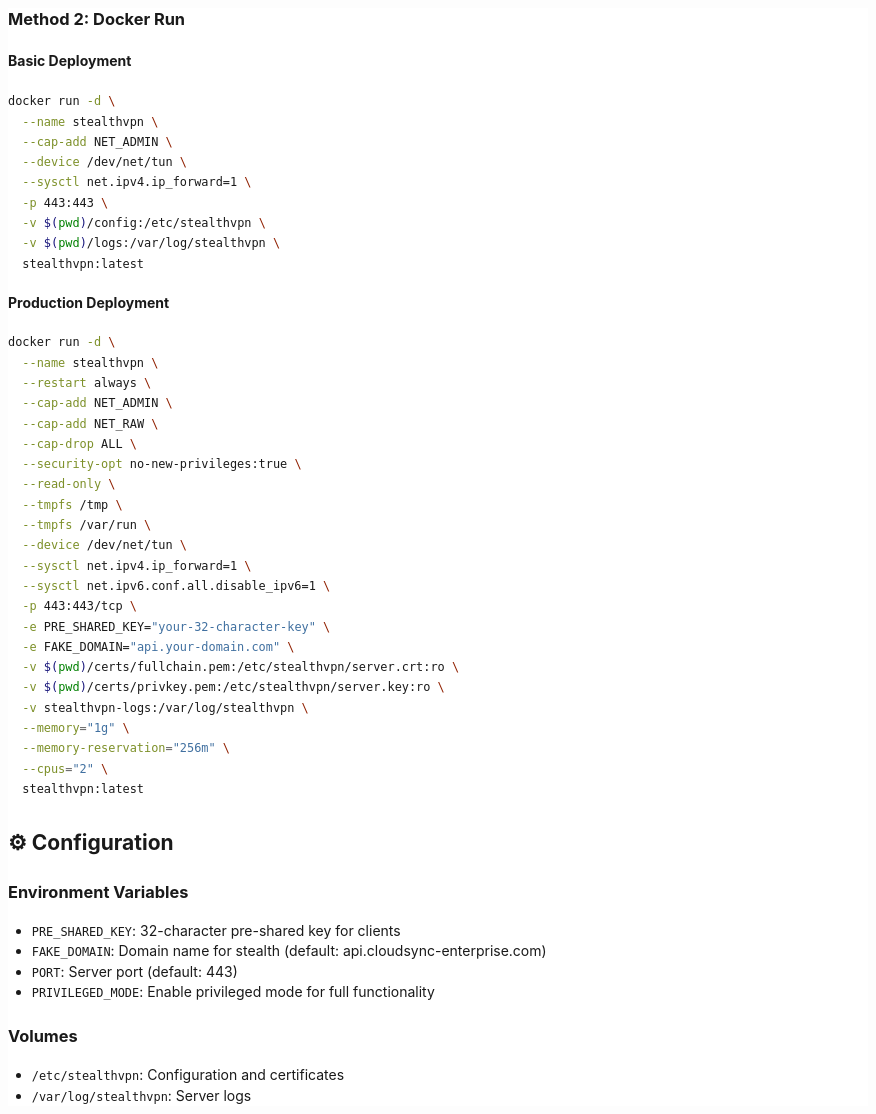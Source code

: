 ### Method 2: Docker Run

#### Basic Deployment
```bash
docker run -d \
  --name stealthvpn \
  --cap-add NET_ADMIN \
  --device /dev/net/tun \
  --sysctl net.ipv4.ip_forward=1 \
  -p 443:443 \
  -v $(pwd)/config:/etc/stealthvpn \
  -v $(pwd)/logs:/var/log/stealthvpn \
  stealthvpn:latest
```

#### Production Deployment
```bash
docker run -d \
  --name stealthvpn \
  --restart always \
  --cap-add NET_ADMIN \
  --cap-add NET_RAW \
  --cap-drop ALL \
  --security-opt no-new-privileges:true \
  --read-only \
  --tmpfs /tmp \
  --tmpfs /var/run \
  --device /dev/net/tun \
  --sysctl net.ipv4.ip_forward=1 \
  --sysctl net.ipv6.conf.all.disable_ipv6=1 \
  -p 443:443/tcp \
  -e PRE_SHARED_KEY="your-32-character-key" \
  -e FAKE_DOMAIN="api.your-domain.com" \
  -v $(pwd)/certs/fullchain.pem:/etc/stealthvpn/server.crt:ro \
  -v $(pwd)/certs/privkey.pem:/etc/stealthvpn/server.key:ro \
  -v stealthvpn-logs:/var/log/stealthvpn \
  --memory="1g" \
  --memory-reservation="256m" \
  --cpus="2" \
  stealthvpn:latest
```

## ⚙️ Configuration

### Environment Variables
- `PRE_SHARED_KEY`: 32-character pre-shared key for clients
- `FAKE_DOMAIN`: Domain name for stealth (default: api.cloudsync-enterprise.com)
- `PORT`: Server port (default: 443)
- `PRIVILEGED_MODE`: Enable privileged mode for full functionality

### Volumes
- `/etc/stealthvpn`: Configuration and certificates
- `/var/log/stealthvpn`: Server logs

